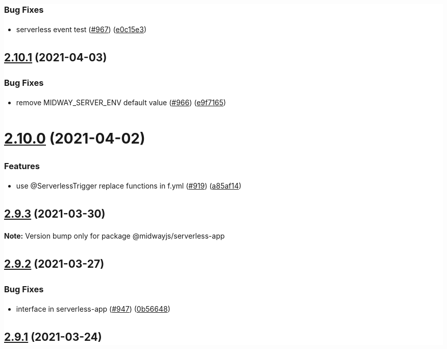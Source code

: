 
### Bug Fixes

* serverless event test ([#967](https://github.com/midwayjs/midway/issues/967)) ([e0c15e3](https://github.com/midwayjs/midway/commit/e0c15e316c2813fd574f38bdf6a16a339bfede18))





## [2.10.1](https://github.com/midwayjs/midway/compare/v2.10.0...v2.10.1) (2021-04-03)


### Bug Fixes

* remove MIDWAY_SERVER_ENV default value ([#966](https://github.com/midwayjs/midway/issues/966)) ([e9f7165](https://github.com/midwayjs/midway/commit/e9f71653612142204c1160efaedc909b41621c3a))





# [2.10.0](https://github.com/midwayjs/midway/compare/v2.9.3...v2.10.0) (2021-04-02)


### Features

* use @ServerlessTrigger replace functions in f.yml ([#919](https://github.com/midwayjs/midway/issues/919)) ([a85af14](https://github.com/midwayjs/midway/commit/a85af14e06231e8cd82eff8755794ffd13c3ad95))





## [2.9.3](https://github.com/midwayjs/midway/compare/v2.9.2...v2.9.3) (2021-03-30)

**Note:** Version bump only for package @midwayjs/serverless-app





## [2.9.2](https://github.com/midwayjs/midway/compare/v2.9.1...v2.9.2) (2021-03-27)


### Bug Fixes

* interface in serverless-app ([#947](https://github.com/midwayjs/midway/issues/947)) ([0b56648](https://github.com/midwayjs/midway/commit/0b566483d92d0ddac516e49dccc9218e05019220))





## [2.9.1](https://github.com/midwayjs/midway/compare/v2.9.0...v2.9.1) (2021-03-24)
